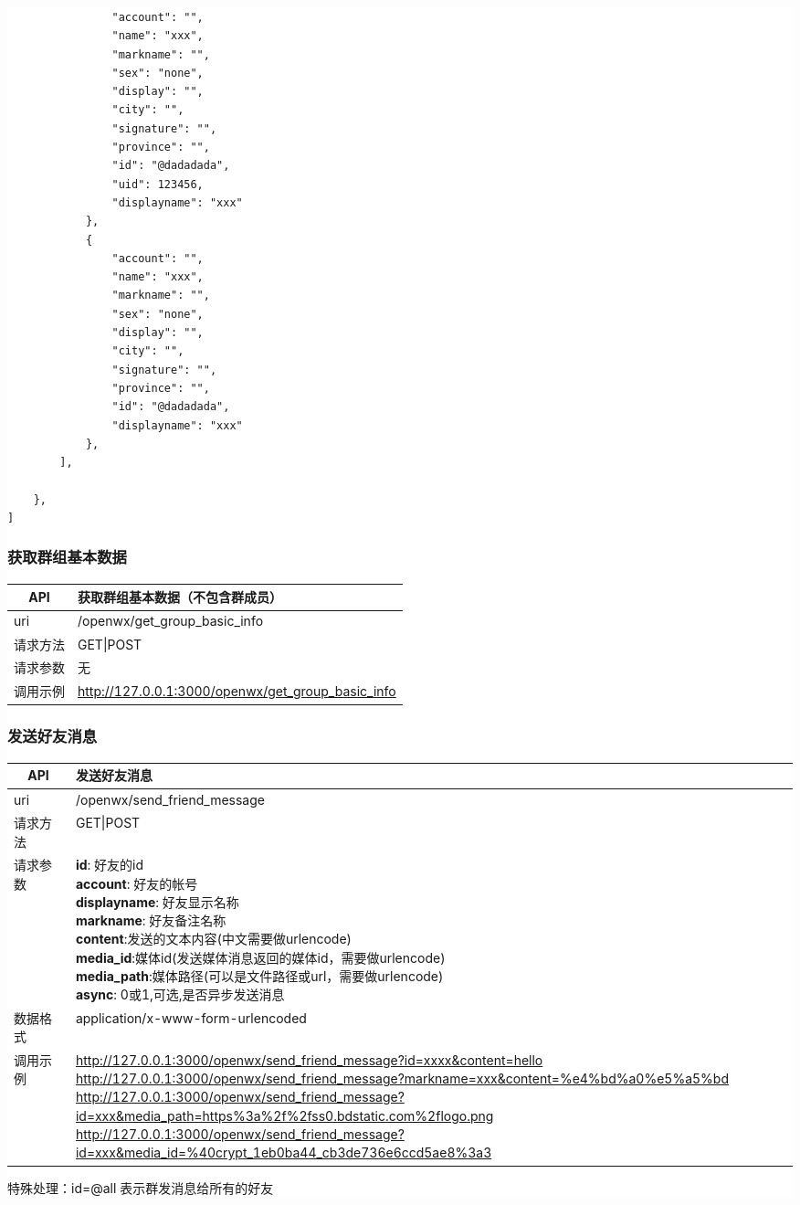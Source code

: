 ```
                "account": "",
                "name": "xxx",
                "markname": "",
                "sex": "none",
                "display": "",
                "city": "",
                "signature": "",
                "province": "",
                "id": "@dadadada",
                "uid": 123456,
                "displayname": "xxx"
            },
            {
                "account": "",
                "name": "xxx",
                "markname": "",
                "sex": "none",
                "display": "",
                "city": "",
                "signature": "",
                "province": "",
                "id": "@dadadada",
                "displayname": "xxx"
            },
        ],

    },
]
```

### 获取群组基本数据
|   API  |获取群组基本数据（不包含群成员）
|--------|:------------------------------------------|
|uri     |/openwx/get_group_basic_info|
|请求方法|GET\|POST|
|请求参数|无|
|调用示例|http://127.0.0.1:3000/openwx/get_group_basic_info|


### 发送好友消息
|   API  |发送好友消息
|--------|:------------------------------------------|
|uri     |/openwx/send_friend_message|
|请求方法|GET\|POST|
|请求参数|**id**: 好友的id<br>**account**: 好友的帐号<br>**displayname**: 好友显示名称<br>**markname**: 好友备注名称<br>**content**:发送的文本内容(中文需要做urlencode)<br>**media_id**:媒体id(发送媒体消息返回的媒体id，需要做urlencode)<br>**media_path**:媒体路径(可以是文件路径或url，需要做urlencode)<br>**async**: 0或1,可选,是否异步发送消息|
|数据格式|application/x-www-form-urlencoded|
|调用示例|http://127.0.0.1:3000/openwx/send_friend_message?id=xxxx&content=hello<br>http://127.0.0.1:3000/openwx/send_friend_message?markname=xxx&content=%e4%bd%a0%e5%a5%bd<br>http://127.0.0.1:3000/openwx/send_friend_message?id=xxx&media_path=https%3a%2f%2fss0.bdstatic.com%2flogo.png<br>http://127.0.0.1:3000/openwx/send_friend_message?id=xxx&media_id=%40crypt_1eb0ba44_cb3de736e6ccd5ae8%3a3|
特殊处理：id=@all 表示群发消息给所有的好友
